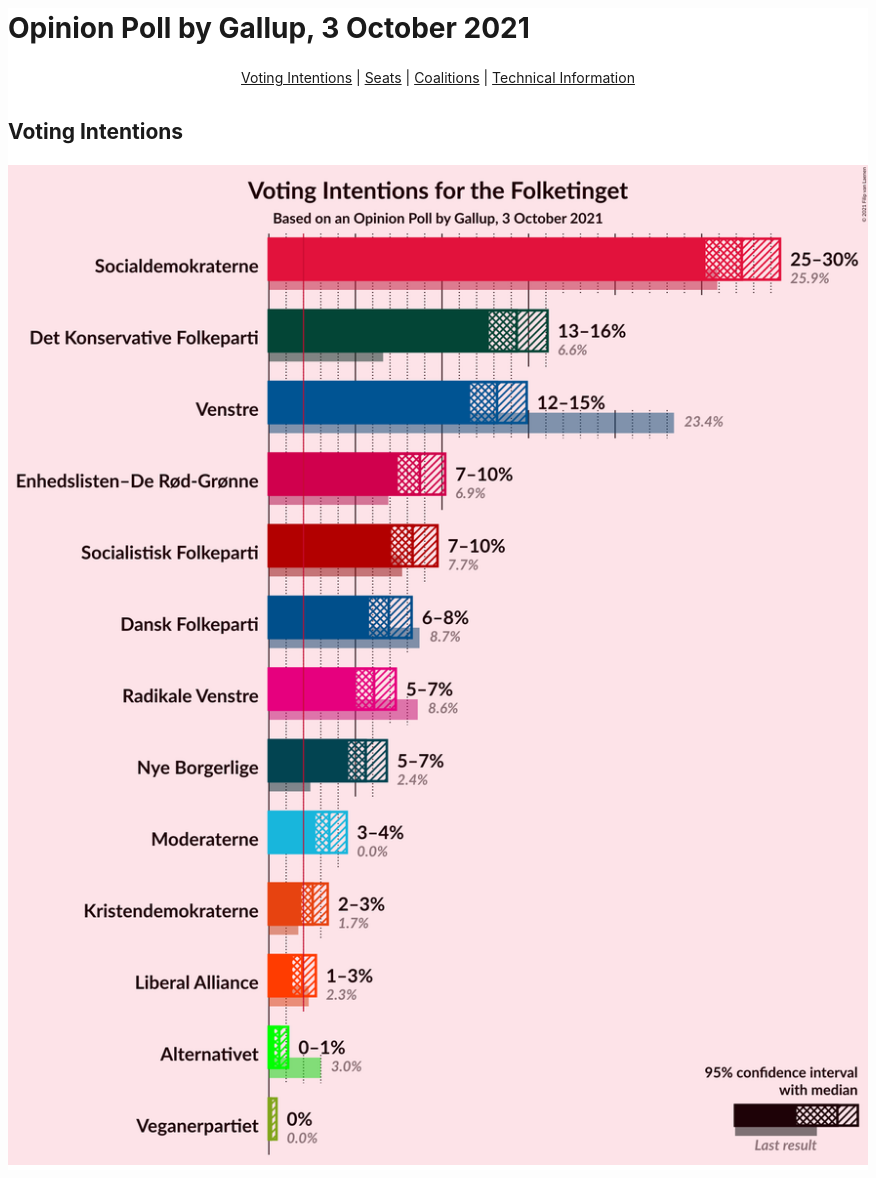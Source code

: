 # Opinion Poll by Gallup, 3 October 2021

<p align="center"><a href="#voting-intentions">Voting Intentions</a> | <a href="#seats">Seats</a> | <a href="#coalitions">Coalitions</a> | <a href="#technical-information">Technical Information</a></p>

## Voting Intentions

![Graph with voting intentions not yet produced](2021-10-03-Gallup.png "Voting Intentions")

